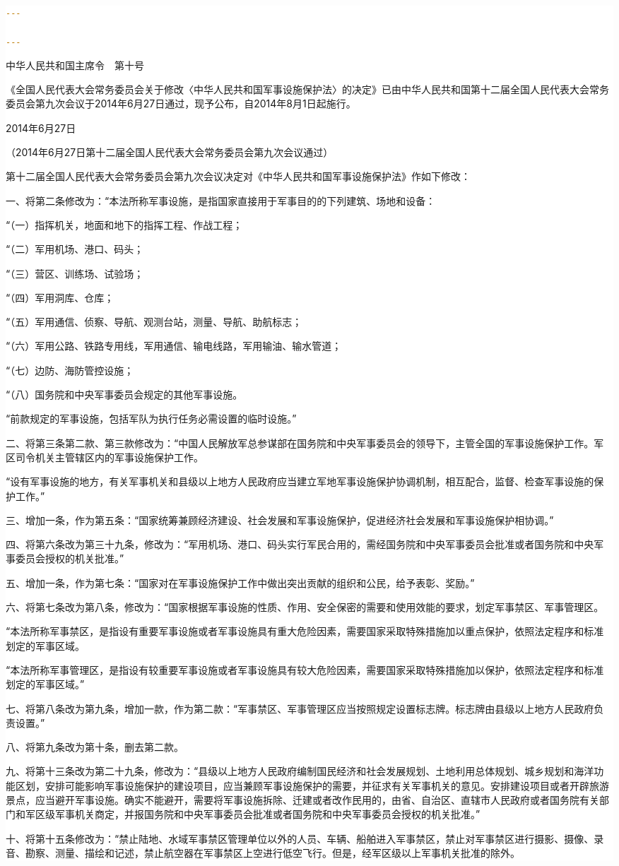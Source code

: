 ```yaml
---

---
```


中华人民共和国主席令　第十号

《全国人民代表大会常务委员会关于修改〈中华人民共和国军事设施保护法〉的决定》已由中华人民共和国第十二届全国人民代表大会常务委员会第九次会议于2014年6月27日通过，现予公布，自2014年8月1日起施行。

2014年6月27日

（2014年6月27日第十二届全国人民代表大会常务委员会第九次会议通过）

第十二届全国人民代表大会常务委员会第九次会议决定对《中华人民共和国军事设施保护法》作如下修改：

一、将第二条修改为：“本法所称军事设施，是指国家直接用于军事目的的下列建筑、场地和设备：

“（一）指挥机关，地面和地下的指挥工程、作战工程；

“（二）军用机场、港口、码头；

“（三）营区、训练场、试验场；

“（四）军用洞库、仓库；

“（五）军用通信、侦察、导航、观测台站，测量、导航、助航标志；

“（六）军用公路、铁路专用线，军用通信、输电线路，军用输油、输水管道；

“（七）边防、海防管控设施；

“（八）国务院和中央军事委员会规定的其他军事设施。

“前款规定的军事设施，包括军队为执行任务必需设置的临时设施。”

二、将第三条第二款、第三款修改为：“中国人民解放军总参谋部在国务院和中央军事委员会的领导下，主管全国的军事设施保护工作。军区司令机关主管辖区内的军事设施保护工作。

“设有军事设施的地方，有关军事机关和县级以上地方人民政府应当建立军地军事设施保护协调机制，相互配合，监督、检查军事设施的保护工作。”

三、增加一条，作为第五条：“国家统筹兼顾经济建设、社会发展和军事设施保护，促进经济社会发展和军事设施保护相协调。”

四、将第六条改为第三十九条，修改为：“军用机场、港口、码头实行军民合用的，需经国务院和中央军事委员会批准或者国务院和中央军事委员会授权的机关批准。”

五、增加一条，作为第七条：“国家对在军事设施保护工作中做出突出贡献的组织和公民，给予表彰、奖励。”

六、将第七条改为第八条，修改为：“国家根据军事设施的性质、作用、安全保密的需要和使用效能的要求，划定军事禁区、军事管理区。

“本法所称军事禁区，是指设有重要军事设施或者军事设施具有重大危险因素，需要国家采取特殊措施加以重点保护，依照法定程序和标准划定的军事区域。

“本法所称军事管理区，是指设有较重要军事设施或者军事设施具有较大危险因素，需要国家采取特殊措施加以保护，依照法定程序和标准划定的军事区域。”

七、将第八条改为第九条，增加一款，作为第二款：“军事禁区、军事管理区应当按照规定设置标志牌。标志牌由县级以上地方人民政府负责设置。”

八、将第九条改为第十条，删去第二款。

九、将第十三条改为第二十九条，修改为：“县级以上地方人民政府编制国民经济和社会发展规划、土地利用总体规划、城乡规划和海洋功能区划，安排可能影响军事设施保护的建设项目，应当兼顾军事设施保护的需要，并征求有关军事机关的意见。安排建设项目或者开辟旅游景点，应当避开军事设施。确实不能避开，需要将军事设施拆除、迁建或者改作民用的，由省、自治区、直辖市人民政府或者国务院有关部门和军区级军事机关商定，并报国务院和中央军事委员会批准或者国务院和中央军事委员会授权的机关批准。”

十、将第十五条修改为：“禁止陆地、水域军事禁区管理单位以外的人员、车辆、船舶进入军事禁区，禁止对军事禁区进行摄影、摄像、录音、勘察、测量、描绘和记述，禁止航空器在军事禁区上空进行低空飞行。但是，经军区级以上军事机关批准的除外。
